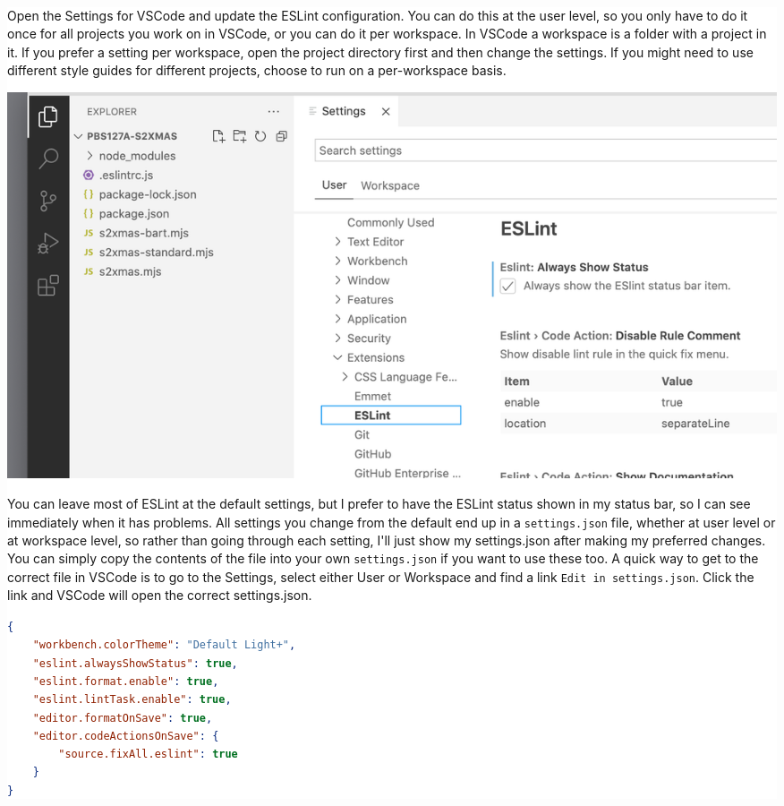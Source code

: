 Open the Settings for VSCode and update the ESLint configuration. You can do this at the user level, so you only have to do it once for all projects you work on in VSCode, or you can do it per workspace. In VSCode a workspace is a folder with a project in it.
If you prefer a setting per workspace, open the project directory first and then change the settings. If you might need to use different style guides for different projects, choose to run on a per-workspace basis.

![A screenshot showing the ESLint settings](./assets/pbs129-eslint/eslint-settings.png)

You can leave most of ESLint at the default settings, but I prefer to have the ESLint status shown in my status bar, so I can see immediately when it has problems.
All settings you change from the default end up in a `settings.json` file, whether at user level or at workspace level, so rather than going through each setting, I'll just show my settings.json after making my preferred changes. You can simply copy the contents of the file into your own `settings.json` if you want to use these too.
A quick way to get to the correct file in VSCode is to go to the Settings, select either User or Workspace and find a link `Edit in settings.json`.  Click the link and VSCode will open the correct settings.json.

```json
{
	"workbench.colorTheme": "Default Light+",
	"eslint.alwaysShowStatus": true,
	"eslint.format.enable": true,
	"eslint.lintTask.enable": true,
	"editor.formatOnSave": true,
	"editor.codeActionsOnSave": {
		"source.fixAll.eslint": true
	}
}
```
